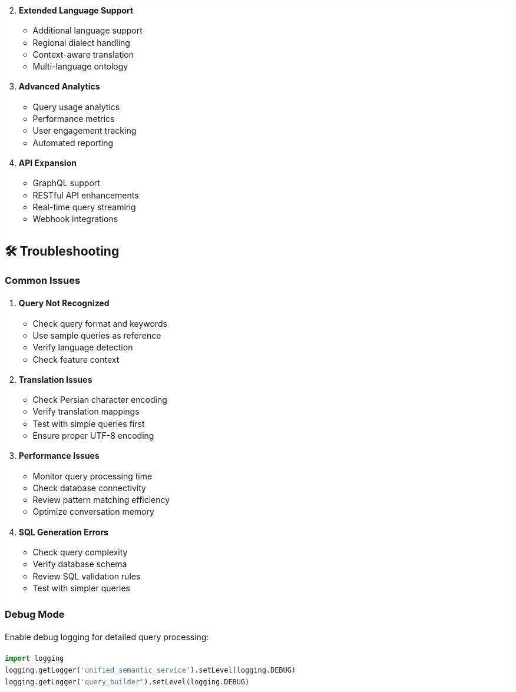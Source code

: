 2. **Extended Language Support**
   - Additional language support
   - Regional dialect handling
   - Context-aware translation
   - Multi-language ontology

3. **Advanced Analytics**
   - Query usage analytics
   - Performance metrics
   - User engagement tracking
   - Automated reporting

4. **API Expansion**
   - GraphQL support
   - RESTful API enhancements
   - Real-time query streaming
   - Webhook integrations

## 🛠️ Troubleshooting

### **Common Issues**

1. **Query Not Recognized**
   - Check query format and keywords
   - Use sample queries as reference
   - Verify language detection
   - Check feature context

2. **Translation Issues**
   - Check Persian character encoding
   - Verify translation mappings
   - Test with simple queries first
   - Ensure proper UTF-8 encoding

3. **Performance Issues**
   - Monitor query processing time
   - Check database connectivity
   - Review pattern matching efficiency
   - Optimize conversation memory

4. **SQL Generation Errors**
   - Check query complexity
   - Verify database schema
   - Review SQL validation rules
   - Test with simpler queries

### **Debug Mode**
Enable debug logging for detailed query processing:
```python
import logging
logging.getLogger('unified_semantic_service').setLevel(logging.DEBUG)
logging.getLogger('query_builder').setLevel(logging.DEBUG)
```
